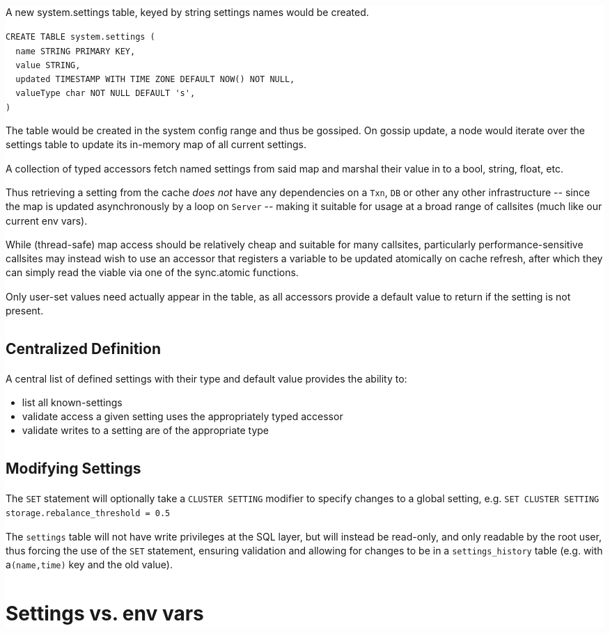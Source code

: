 A new system.settings table, keyed by string settings names would be created.

```
CREATE TABLE system.settings (
  name STRING PRIMARY KEY,
  value STRING,
  updated TIMESTAMP WITH TIME ZONE DEFAULT NOW() NOT NULL,
  valueType char NOT NULL DEFAULT 's',
)
```

The table would be created in the system config range and thus be gossiped. On
gossip update, a node would iterate over the settings table to update its
in-memory map of all current settings.

A collection of typed accessors fetch named settings from said map and marshal
their value in to a bool, string, float, etc.

Thus retrieving a setting from the cache _does not_ have any dependencies on a
`Txn`, `DB` or other any other infrastructure -- since the map is updated
asynchronously by a loop on `Server` -- making it suitable for usage at a broad
range of callsites (much like our current env vars).

While (thread-safe) map access should be relatively cheap and suitable for many
callsites, particularly performance-sensitive callsites may instead wish to use
an accessor that registers a variable to be updated atomically on cache refresh,
after which they can simply read the viable via one of the sync.atomic
functions.

Only user-set values need actually appear in the table, as all accessors provide
a default value to return if the setting is not present.

## Centralized Definition

A central list of defined settings with their type and default value provides
the ability to:

* list all known-settings
* validate access a given setting uses the appropriately typed accessor
* validate writes to a setting are of the appropriate type

## Modifying Settings

The `SET` statement will optionally take a `CLUSTER SETTING` modifier to specify
changes to a global setting, e.g.
  `SET CLUSTER SETTING storage.rebalance_threshold = 0.5`

The `settings` table will not have write privileges at the SQL layer, but will
instead be read-only, and only readable by the root user, thus forcing the use
of the `SET` statement, ensuring validation and allowing for changes to be in a
`settings_history` table (e.g. with a`(name,time)` key and the old value).

# Settings vs. env vars
